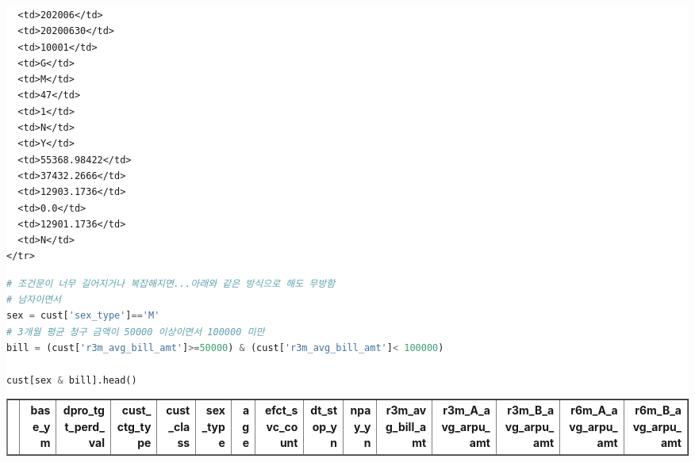       <td>202006</td>
      <td>20200630</td>
      <td>10001</td>
      <td>G</td>
      <td>M</td>
      <td>47</td>
      <td>1</td>
      <td>N</td>
      <td>Y</td>
      <td>55368.98422</td>
      <td>37432.2666</td>
      <td>12903.1736</td>
      <td>0.0</td>
      <td>12901.1736</td>
      <td>N</td>
    </tr>
  </tbody>
</table>
</div>




```python
# 조건문이 너무 길어지거나 복잡해지면...아래와 같은 방식으로 해도 무방함
# 남자이면서 
sex = cust['sex_type']=='M'
# 3개월 평균 청구 금액이 50000 이상이면서 100000 미만
bill = (cust['r3m_avg_bill_amt']>=50000) & (cust['r3m_avg_bill_amt']< 100000)

cust[sex & bill].head()
```




<div>
<style scoped>
    .dataframe tbody tr th:only-of-type {
        vertical-align: middle;
    }

    .dataframe tbody tr th {
        vertical-align: top;
    }

    .dataframe thead th {
        text-align: right;
    }
</style>
<table border="1" class="dataframe">
  <thead>
    <tr style="text-align: right;">
      <th></th>
      <th>base_ym</th>
      <th>dpro_tgt_perd_val</th>
      <th>cust_ctg_type</th>
      <th>cust_class</th>
      <th>sex_type</th>
      <th>age</th>
      <th>efct_svc_count</th>
      <th>dt_stop_yn</th>
      <th>npay_yn</th>
      <th>r3m_avg_bill_amt</th>
      <th>r3m_A_avg_arpu_amt</th>
      <th>r3m_B_avg_arpu_amt</th>
      <th>r6m_A_avg_arpu_amt</th>
      <th>r6m_B_avg_arpu_amt</th>